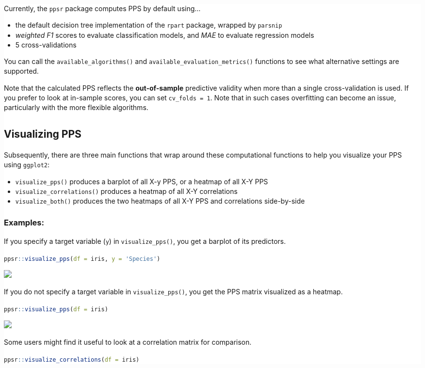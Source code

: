 Currently, the `ppsr` package computes PPS by default using…

  - the default decision tree implementation of the `rpart` package,
    wrapped by `parsnip`
  - *weighted F1* scores to evaluate classification models, and *MAE* to
    evaluate regression models
  - 5 cross-validations

You can call the `available_algorithms()` and
`available_evaluation_metrics()` functions to see what alternative
settings are supported.

Note that the calculated PPS reflects the **out-of-sample** predictive
validity when more than a single cross-validation is used. If you prefer
to look at in-sample scores, you can set `cv_folds = 1`. Note that in
such cases overfitting can become an issue, particularly with the more
flexible algorithms.

## Visualizing PPS

Subsequently, there are three main functions that wrap around these
computational functions to help you visualize your PPS using `ggplot2`:

  - `visualize_pps()` produces a barplot of all X-y PPS, or a heatmap of
    all X-Y PPS
  - `visualize_correlations()` produces a heatmap of all X-Y
    correlations
  - `visualize_both()` produces the two heatmaps of all X-Y PPS and
    correlations side-by-side

### Examples:

If you specify a target variable (`y`) in `visualize_pps()`, you get a
barplot of its predictors.

``` r
ppsr::visualize_pps(df = iris, y = 'Species')
```

![](man/figures/README-PPS-barplot-1.png)

If you do not specify a target variable in `visualize_pps()`, you get
the PPS matrix visualized as a heatmap.

``` r
ppsr::visualize_pps(df = iris)
```

![](man/figures/README-PPS-heatmap-1.png)

Some users might find it useful to look at a correlation matrix for
comparison.

``` r
ppsr::visualize_correlations(df = iris)
```
